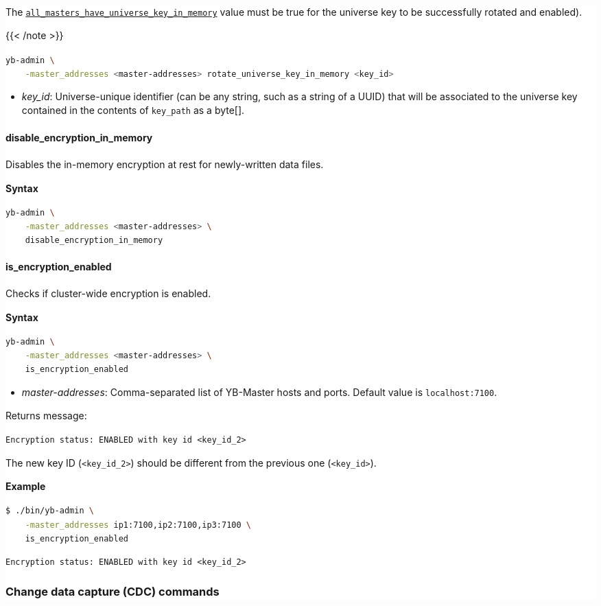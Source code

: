The [`all_masters_have_universe_key_in_memory`](#all-masters-have-universe-key-in-memory) value must be true for the universe key to be successfully rotated and enabled).

{{< /note >}}

```sh
yb-admin \
    -master_addresses <master-addresses> rotate_universe_key_in_memory <key_id>
```

* *key_id*: Universe-unique identifier (can be any string, such as a string of a UUID) that will be associated to the universe key contained in the contents of `key_path` as a byte[].

#### disable_encryption_in_memory

Disables the in-memory encryption at rest for newly-written data files.

**Syntax**

```sh
yb-admin \
    -master_addresses <master-addresses> \
    disable_encryption_in_memory
```

#### is_encryption_enabled

Checks if cluster-wide encryption is enabled.

**Syntax**

```sh
yb-admin \
    -master_addresses <master-addresses> \
    is_encryption_enabled
```

* _master-addresses_: Comma-separated list of YB-Master hosts and ports. Default value is `localhost:7100`.

Returns message:

```output
Encryption status: ENABLED with key id <key_id_2>
```

The new key ID (`<key_id_2>`) should be different from the previous one (`<key_id>`).

**Example**

```sh
$ ./bin/yb-admin \
    -master_addresses ip1:7100,ip2:7100,ip3:7100 \
    is_encryption_enabled
```

```output
Encryption status: ENABLED with key id <key_id_2>
```

### Change data capture (CDC) commands
